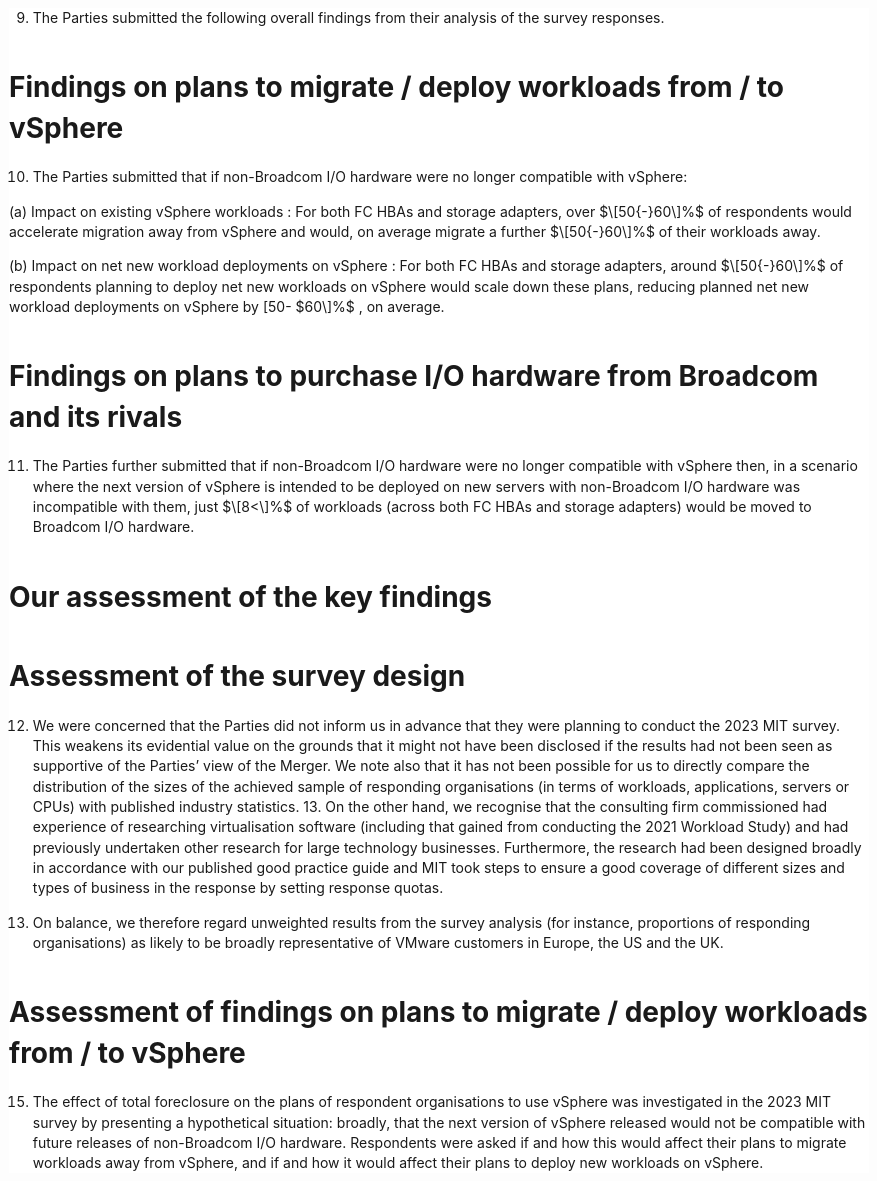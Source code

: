9. The Parties submitted the following overall findings from their analysis of the survey responses.

# Findings on plans to migrate / deploy workloads from / to vSphere

10. The Parties submitted that if non-Broadcom I/O hardware were no longer compatible with vSphere:

(a) Impact on existing vSphere workloads : For both FC HBAs and storage adapters, over $\[50{-}60\]%$ of respondents would accelerate migration away from vSphere and would, on average migrate a further $\[50{-}60\]%$ of their workloads away.

(b) Impact on net new workload deployments on vSphere : For both FC HBAs and storage adapters, around $\[50{-}60\]%$ of respondents planning to deploy net new workloads on vSphere would scale down these plans, reducing planned net new workload deployments on vSphere by \[50- $60\]%$ , on average.

# Findings on plans to purchase I/O hardware from Broadcom and its rivals

11. The Parties further submitted that if non-Broadcom I/O hardware were no longer compatible with vSphere then, in a scenario where the next version of vSphere is intended to be deployed on new servers with non-Broadcom I/O hardware was incompatible with them, just $\[8<\]%$ of workloads (across both FC HBAs and storage adapters) would be moved to Broadcom I/O hardware.

# Our assessment of the key findings

# Assessment of the survey design

12. We were concerned that the Parties did not inform us in advance that they were planning to conduct the 2023 MIT survey. This weakens its evidential value on the grounds that it might not have been disclosed if the results had not been seen as supportive of the Parties’ view of the Merger. We note also that it has not been possible for us to directly compare the distribution of the sizes of the achieved sample of responding organisations (in terms of workloads, applications, servers or CPUs) with published industry statistics. 13. On the other hand, we recognise that the consulting firm commissioned had experience of researching virtualisation software (including that gained from conducting the 2021 Workload Study) and had previously undertaken other research for large technology businesses. Furthermore, the research had been designed broadly in accordance with our published good practice guide and MIT took steps to ensure a good coverage of different sizes and types of business in the response by setting response quotas.

13. On balance, we therefore regard unweighted results from the survey analysis (for instance, proportions of responding organisations) as likely to be broadly representative of VMware customers in Europe, the US and the UK.


# Assessment of findings on plans to migrate / deploy workloads from / to vSphere

15. The effect of total foreclosure on the plans of respondent organisations to use vSphere was investigated in the 2023 MIT survey by presenting a hypothetical situation: broadly, that the next version of vSphere released would not be compatible with future releases of non-Broadcom I/O hardware. Respondents were asked if and how this would affect their plans to migrate workloads away from vSphere, and if and how it would affect their plans to deploy new workloads on vSphere.

